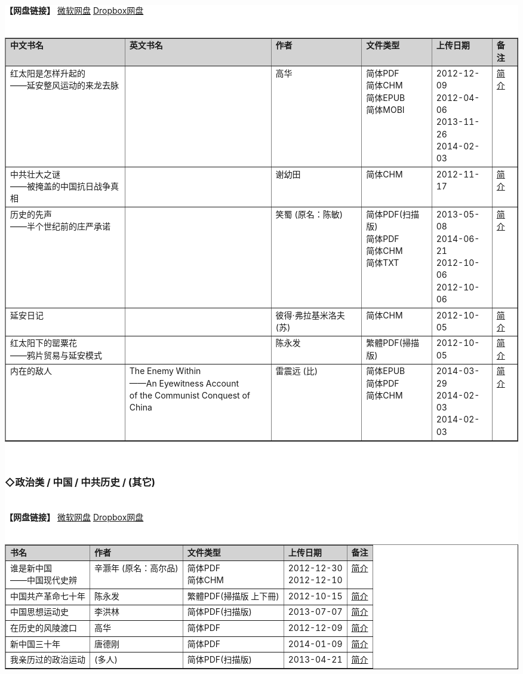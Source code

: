 <b>【网盘链接】</b> <a href="https://onedrive.live.com/redir?resid=F5B0090663FEEADA!930" rel="nofollow" target="_blank">微软网盘</a> <a href="https://www.dropbox.com/sh/y9xpd1s1zilrorc/Lg9n4u9qUY/%E6%94%BF%E6%B2%BB/%E4%B8%AD%E5%9B%BD/%E4%B8%AD%E5%85%B1%E5%8E%86%E5%8F%B2/%E5%BB%B6%E5%AE%89%E5%92%8C%E5%85%AB%E5%B9%B4%E6%8A%97%E6%88%98%E6%97%B6%E6%9C%9F" rel="nofollow" target="_blank">Dropbox网盘</a><br/>
<br/>
<table border="1" cellpadding="0" cellspacing="0"><tbody>
<tr style="background: lightgrey;"><td><b>中文书名</b></td><td><b>英文书名</b></td><td><b>作者</b></td><td><b>文件类型</b></td><td><b>上传日期</b></td><td><b>备注</b></td></tr>
<tr><td>红太阳是怎样升起的<br/>
——延安整风运动的来龙去脉</td><td></td><td>高华</td><td>简体PDF<br/>
简体CHM<br/>
简体EPUB<br/>
简体MOBI</td><td>2012-12-09<br/>
2012-04-06<br/>
2013-11-26<br/>
2014-02-03</td><td><a href="//goo.gl/v0gy2c" rel="nofollow" target="_blank">简介</a></td></tr>
<tr><td>中共壮大之谜<br/>
——被掩盖的中国抗日战争真相</td><td></td><td>谢幼田</td><td>简体CHM</td><td>2012-11-17</td><td><a href="//goo.gl/ddnTnr" rel="nofollow" target="_blank">简介</a></td></tr>
<tr><td>历史的先声<br/>
——半个世纪前的庄严承诺</td><td></td><td>笑蜀 (原名：陈敏)</td><td>简体PDF(扫描版)<br/>
简体PDF<br/>
简体CHM<br/>
简体TXT</td><td>2013-05-08<br/>
2014-06-21<br/>
2012-10-06<br/>
2012-10-06</td><td><a href="//goo.gl/fNaFES" rel="nofollow" target="_blank">简介</a></td></tr>
<tr><td>延安日记</td><td></td><td>彼得·弗拉基米洛夫 (苏)</td><td>简体CHM</td><td>2012-10-05</td><td><a href="//goo.gl/wS5paS" rel="nofollow" target="_blank">简介</a></td></tr>
<tr><td>红太阳下的罂粟花<br/>
——鸦片贸易与延安模式</td><td></td><td>陈永发</td><td>繁體PDF(掃描版)</td><td>2012-10-05</td><td><a href="//goo.gl/gbMXbj" rel="nofollow" target="_blank">简介</a></td></tr>
<tr><td>内在的敌人</td><td>The Enemy Within<br/>
——An Eyewitness Account<br/>
of the Communist Conquest of China</td><td>雷震远 (比)</td><td>简体EPUB<br/>
简体PDF<br/>
简体CHM</td><td>2014-03-29<br/>
2014-02-03<br/>
2014-02-03</td><td><a href="//goo.gl/YNK0Hh" rel="nofollow" target="_blank">简介</a></td></tr>
</tbody></table><br/>
<h3>◇政治类 / 中国 / 中共历史 / (其它)</h3><br/>
<b>【网盘链接】</b> <a href="https://onedrive.live.com/redir?resid=F5B0090663FEEADA!963" rel="nofollow" target="_blank">微软网盘</a> <a href="https://www.dropbox.com/sh/y9xpd1s1zilrorc/d8TOc-hDV2/%E6%94%BF%E6%B2%BB/%E4%B8%AD%E5%9B%BD/%E4%B8%AD%E5%85%B1%E5%8E%86%E5%8F%B2/%28%E5%85%B6%E5%AE%83%29" rel="nofollow" target="_blank">Dropbox网盘</a><br/>
<br/>
<table border="1" cellpadding="0" cellspacing="0"><tbody>
<tr style="background: lightgrey;"><td><b>书名</b></td><td><b>作者</b></td><td><b>文件类型</b></td><td><b>上传日期</b></td><td><b>备注</b></td></tr>
<tr><td>谁是新中国<br/>
——中国现代史辨</td><td>辛灏年 (原名：高尔品)</td><td>简体PDF<br/>
简体CHM</td><td>2012-12-30<br/>
2012-12-10</td><td><a href="//goo.gl/FUevDR" rel="nofollow" target="_blank">简介</a></td></tr>
<tr><td>中国共产革命七十年</td><td>陈永发</td><td>繁體PDF(掃描版 上下冊)</td><td>2012-10-15</td><td><a href="//goo.gl/wPSYNg" rel="nofollow" target="_blank">简介</a></td></tr>
<tr><td>中国思想运动史</td><td>李洪林</td><td>简体PDF(扫描版)</td><td>2013-07-07</td><td><a href="//goo.gl/F5sRNk" rel="nofollow" target="_blank">简介</a></td></tr>
<tr><td>在历史的风陵渡口</td><td>高华</td><td>简体PDF</td><td>2012-12-09</td><td><a href="//goo.gl/sNrkb6" rel="nofollow" target="_blank">简介</a></td></tr>
<tr><td>新中国三十年</td><td>唐德刚</td><td>简体PDF</td><td>2014-01-09</td><td><a href="//goo.gl/e6BeiI" rel="nofollow" target="_blank">简介</a></td></tr>
<tr><td>我亲历过的政治运动</td><td>(多人)</td><td>简体PDF(扫描版)</td><td>2013-04-21</td><td><a href="//goo.gl/2qNK5F" rel="nofollow" target="_blank">简介</a></td></tr>